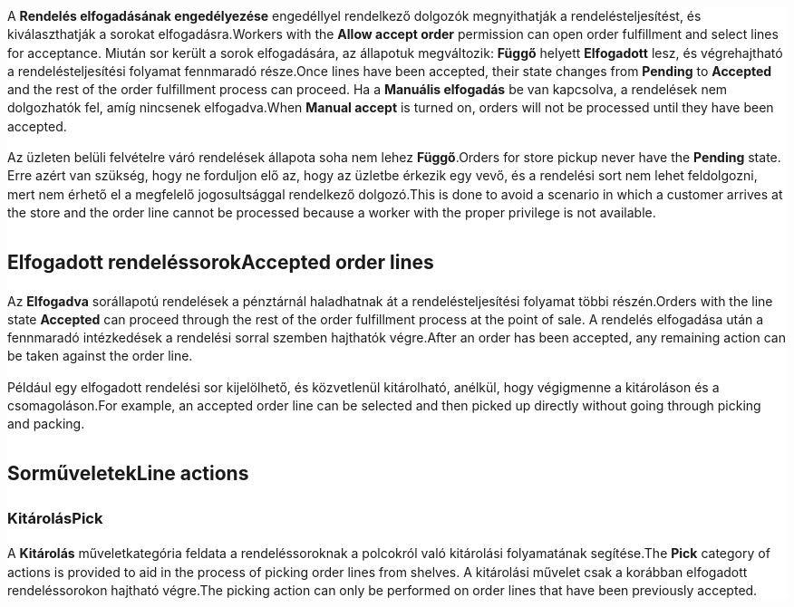 <span data-ttu-id="23fb0-147">A **Rendelés elfogadásának engedélyezése** engedéllyel rendelkező dolgozók megnyithatják a rendelésteljesítést, és kiválaszthatják a sorokat elfogadásra.</span><span class="sxs-lookup"><span data-stu-id="23fb0-147">Workers with the **Allow accept order** permission can open order fulfillment and select lines for acceptance.</span></span> <span data-ttu-id="23fb0-148">Miután sor került a sorok elfogadására, az állapotuk megváltozik: **Függő** helyett **Elfogadott** lesz, és végrehajtható a rendelésteljesítési folyamat fennmaradó része.</span><span class="sxs-lookup"><span data-stu-id="23fb0-148">Once lines have been accepted, their state changes from **Pending** to **Accepted** and the rest of the order fulfillment process can proceed.</span></span> <span data-ttu-id="23fb0-149">Ha a **Manuális elfogadás** be van kapcsolva, a rendelések nem dolgozhatók fel, amíg nincsenek elfogadva.</span><span class="sxs-lookup"><span data-stu-id="23fb0-149">When **Manual accept** is turned on, orders will not be processed until they have been accepted.</span></span>

<span data-ttu-id="23fb0-150">Az üzleten belüli felvételre váró rendelések állapota soha nem lehez **Függő**.</span><span class="sxs-lookup"><span data-stu-id="23fb0-150">Orders for store pickup never have the **Pending** state.</span></span> <span data-ttu-id="23fb0-151">Erre azért van szükség, hogy ne forduljon elő az, hogy az üzletbe érkezik egy vevő, és a rendelési sort nem lehet feldolgozni, mert nem érhető el a megfelelő jogosultsággal rendelkező dolgozó.</span><span class="sxs-lookup"><span data-stu-id="23fb0-151">This is done to avoid a scenario in which a customer arrives at the store and the order line cannot be processed because a worker with the proper privilege is not available.</span></span>

## <a name="accepted-order-lines"></a><span data-ttu-id="23fb0-152">Elfogadott rendeléssorok</span><span class="sxs-lookup"><span data-stu-id="23fb0-152">Accepted order lines</span></span>

<span data-ttu-id="23fb0-153">Az **Elfogadva** sorállapotú rendelések a pénztárnál haladhatnak át a rendelésteljesítési folyamat többi részén.</span><span class="sxs-lookup"><span data-stu-id="23fb0-153">Orders with the line state **Accepted** can proceed through the rest of the order fulfillment process at the point of sale.</span></span> <span data-ttu-id="23fb0-154">A rendelés elfogadása után a fennmaradó intézkedések a rendelési sorral szemben hajthatók végre.</span><span class="sxs-lookup"><span data-stu-id="23fb0-154">After an order has been accepted, any remaining action can be taken against the order line.</span></span>

<span data-ttu-id="23fb0-155">Például egy elfogadott rendelési sor kijelölhető, és közvetlenül kitárolható, anélkül, hogy végigmenne a kitároláson és a csomagoláson.</span><span class="sxs-lookup"><span data-stu-id="23fb0-155">For example, an accepted order line can be selected and then picked up directly without going through picking and packing.</span></span>

## <a name="line-actions"></a><span data-ttu-id="23fb0-156">Sorműveletek</span><span class="sxs-lookup"><span data-stu-id="23fb0-156">Line actions</span></span>

### <a name="pick"></a><span data-ttu-id="23fb0-157">Kitárolás</span><span class="sxs-lookup"><span data-stu-id="23fb0-157">Pick</span></span>

<span data-ttu-id="23fb0-158">A **Kitárolás** műveletkategória feldata a rendeléssoroknak a polcokról való kitárolási folyamatának segítése.</span><span class="sxs-lookup"><span data-stu-id="23fb0-158">The **Pick** category of actions is provided to aid in the process of picking order lines from shelves.</span></span> <span data-ttu-id="23fb0-159">A kitárolási művelet csak a korábban elfogadott rendeléssorokon hajtható végre.</span><span class="sxs-lookup"><span data-stu-id="23fb0-159">The picking action can only be performed on order lines that have been previously accepted.</span></span>
